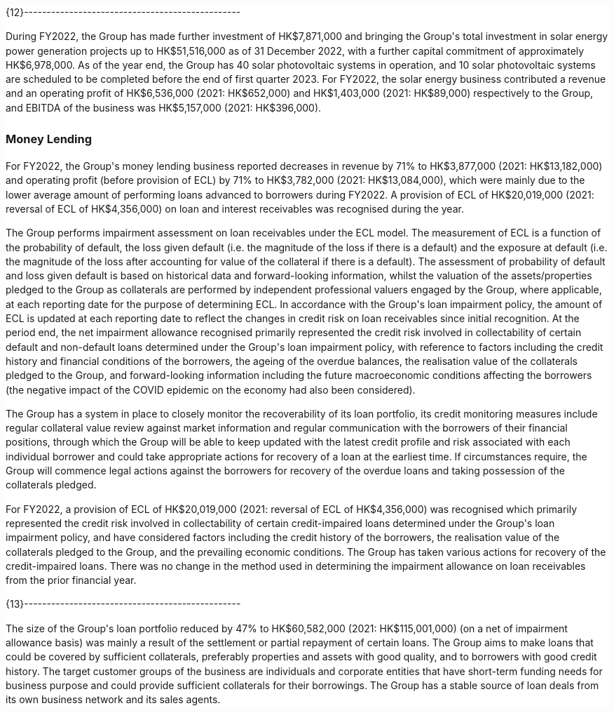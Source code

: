 {12}------------------------------------------------

During FY2022, the Group has made further investment of HK\$7,871,000 and bringing the Group's total investment in solar energy power generation projects up to HK\$51,516,000 as of 31 December 2022, with a further capital commitment of approximately HK\$6,978,000. As of the year end, the Group has 40 solar photovoltaic systems in operation, and 10 solar photovoltaic systems are scheduled to be completed before the end of first quarter 2023. For FY2022, the solar energy business contributed a revenue and an operating profit of HK\$6,536,000 (2021: HK\$652,000) and HK\$1,403,000 (2021: HK\$89,000) respectively to the Group, and EBITDA of the business was HK\$5,157,000 (2021: HK\$396,000).

### **Money Lending**

For FY2022, the Group's money lending business reported decreases in revenue by 71% to HK\$3,877,000 (2021: HK\$13,182,000) and operating profit (before provision of ECL) by 71% to HK\$3,782,000 (2021: HK\$13,084,000), which were mainly due to the lower average amount of performing loans advanced to borrowers during FY2022. A provision of ECL of HK\$20,019,000 (2021: reversal of ECL of HK\$4,356,000) on loan and interest receivables was recognised during the year.

The Group performs impairment assessment on loan receivables under the ECL model. The measurement of ECL is a function of the probability of default, the loss given default (i.e. the magnitude of the loss if there is a default) and the exposure at default (i.e. the magnitude of the loss after accounting for value of the collateral if there is a default). The assessment of probability of default and loss given default is based on historical data and forward-looking information, whilst the valuation of the assets/properties pledged to the Group as collaterals are performed by independent professional valuers engaged by the Group, where applicable, at each reporting date for the purpose of determining ECL. In accordance with the Group's loan impairment policy, the amount of ECL is updated at each reporting date to reflect the changes in credit risk on loan receivables since initial recognition. At the period end, the net impairment allowance recognised primarily represented the credit risk involved in collectability of certain default and non-default loans determined under the Group's loan impairment policy, with reference to factors including the credit history and financial conditions of the borrowers, the ageing of the overdue balances, the realisation value of the collaterals pledged to the Group, and forward-looking information including the future macroeconomic conditions affecting the borrowers (the negative impact of the COVID epidemic on the economy had also been considered).

The Group has a system in place to closely monitor the recoverability of its loan portfolio, its credit monitoring measures include regular collateral value review against market information and regular communication with the borrowers of their financial positions, through which the Group will be able to keep updated with the latest credit profile and risk associated with each individual borrower and could take appropriate actions for recovery of a loan at the earliest time. If circumstances require, the Group will commence legal actions against the borrowers for recovery of the overdue loans and taking possession of the collaterals pledged.

For FY2022, a provision of ECL of HK\$20,019,000 (2021: reversal of ECL of HK\$4,356,000) was recognised which primarily represented the credit risk involved in collectability of certain credit-impaired loans determined under the Group's loan impairment policy, and have considered factors including the credit history of the borrowers, the realisation value of the collaterals pledged to the Group, and the prevailing economic conditions. The Group has taken various actions for recovery of the credit-impaired loans. There was no change in the method used in determining the impairment allowance on loan receivables from the prior financial year.

{13}------------------------------------------------

The size of the Group's loan portfolio reduced by 47% to HK\$60,582,000 (2021: HK\$115,001,000) (on a net of impairment allowance basis) was mainly a result of the settlement or partial repayment of certain loans. The Group aims to make loans that could be covered by sufficient collaterals, preferably properties and assets with good quality, and to borrowers with good credit history. The target customer groups of the business are individuals and corporate entities that have short-term funding needs for business purpose and could provide sufficient collaterals for their borrowings. The Group has a stable source of loan deals from its own business network and its sales agents.
